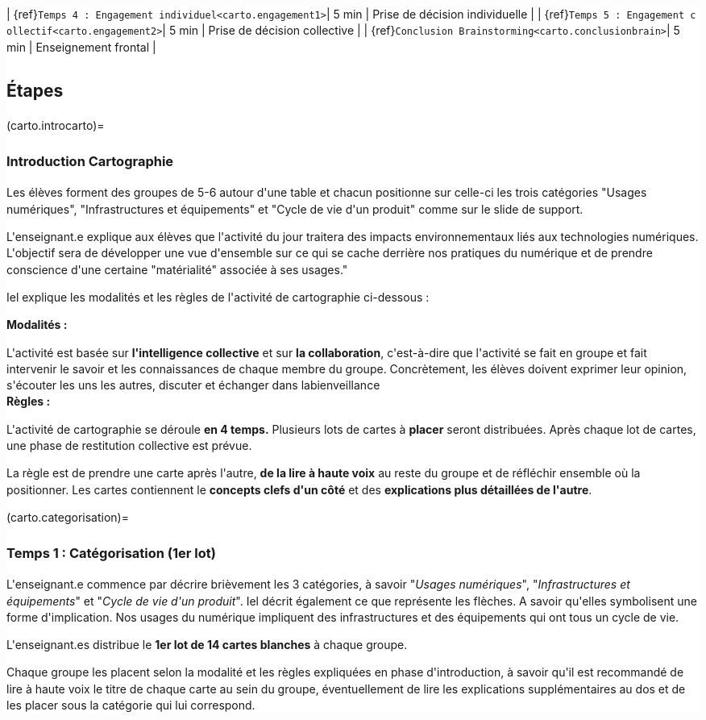 | {ref}`Temps 4 : Engagement individuel<carto.engagement1>`| 5 min   | Prise de décision individuelle           |
| {ref}`Temps 5 : Engagement collectif<carto.engagement2>`| 5 min   | Prise de décision collective            |
| {ref}`Conclusion Brainstorming<carto.conclusionbrain>`| 5 min   | Enseignement frontal           |

## Étapes 

(carto.introcarto)=
### Introduction Cartographie

Les élèves forment des groupes de 5-6 autour d'une table et chacun
positionne sur celle-ci les trois catégories "Usages numériques",
"Infrastructures et équipements" et "Cycle de vie d'un produit"
comme sur le slide de support.

L'enseignant.e explique aux élèves que l'activité du jour traitera des
impacts environnementaux liés aux technologies numériques. L'objectif
sera de développer une vue d'ensemble sur ce qui se cache derrière nos
pratiques du numérique et de prendre conscience d'une certaine
"matérialité" associée à ses usages." 

Iel explique les modalités et les règles de l'activité de cartographie
ci-dessous :


 **Modalités :**                                                       
                                                                      
 L'activité est basée sur **l'intelligence collective** et sur **la collaboration**, c'est-à-dire que l'activité se fait en groupe et fait intervenir le savoir et les connaissances de chaque membre du groupe. Concrètement, les élèves doivent exprimer leur opinion, s'écouter les uns les autres, discuter et échanger dans labienveillance                                                                                                                           
 **Règles :**                                                         
                                                                      
L'activité de cartographie se déroule **en 4 temps.** Plusieurs lots de cartes à **placer** seront distribuées. Après chaque lot de cartes, une phase de restitution collective est prévue.

La règle est de prendre une carte après l'autre, **de la lire à haute voix** au reste du groupe et de réfléchir ensemble où la positionner. Les cartes contiennent le **concepts clefs d'un côté** et des **explications plus détaillées de l'autre**.                         

(carto.categorisation)=
### Temps 1 : Catégorisation (1er lot)

L'enseignant.e commence par décrire brièvement les 3 catégories, à
savoir "*Usages numériques*", "*Infrastructures et équipements*" et
"*Cycle de vie d'un produit*". Iel décrit également ce que représente
les flèches. A savoir qu'elles symbolisent une forme d'implication. Nos
usages du numérique impliquent des infrastructures et des équipements
qui ont tous un cycle de vie.  

L'enseignant.es distribue le **1er lot de 14 cartes blanches** à
chaque groupe.

Chaque groupe les placent selon la modalité et les règles expliquées en
phase d'introduction, à savoir qu'il est recommandé de lire à haute voix
le titre de chaque carte au sein du groupe, éventuellement de lire les
explications supplémentaires au dos et de les placer sous la catégorie
qui lui correspond.
